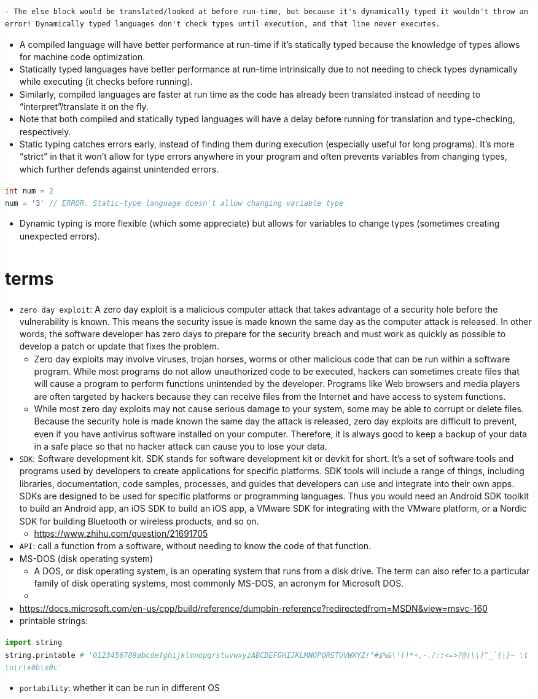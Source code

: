     - The else block would be translated/looked at before run-time, but because it's dynamically typed it wouldn't throw an error! Dynamically typed languages don't check types until execution, and that line never executes.
- A compiled language will have better performance at run-time if it’s statically typed because the knowledge of types allows for machine code optimization.
- Statically typed languages have better performance at run-time intrinsically due to not needing to check types dynamically while executing (it checks before running).
- Similarly, compiled languages are faster at run time as the code has already been translated instead of needing to “interpret”/translate it on the fly.
- Note that both compiled and statically typed languages will have a delay before running for translation and type-checking, respectively.
- Static typing catches errors early, instead of finding them during execution (especially useful for long programs). It’s more “strict” in that it won’t allow for type errors anywhere in your program and often prevents variables from changing types, which further defends against unintended errors.
```cpp
int num = 2
num = '3' // ERROR. Static-type language doesn't allow changing variable type 
```
- Dynamic typing is more flexible (which some appreciate) but allows for variables to change types (sometimes creating unexpected errors).






# terms

- `zero day exploit`: A zero day exploit is a malicious computer attack that takes advantage of a security hole before the vulnerability is known. This means the security issue is made known the same day as the computer attack is released. In other words, the software developer has zero days to prepare for the security breach and must work as quickly as possible to develop a patch or update that fixes the problem.
    - Zero day exploits may involve viruses, trojan horses, worms or other malicious code that can be run within a software program. While most programs do not allow unauthorized code to be executed, hackers can sometimes create files that will cause a program to perform functions unintended by the developer. Programs like Web browsers and media players are often targeted by hackers because they can receive files from the Internet and have access to system functions.
    - While most zero day exploits may not cause serious damage to your system, some may be able to corrupt or delete files. Because the security hole is made known the same day the attack is released, zero day exploits are difficult to prevent, even if you have antivirus software installed on your computer. Therefore, it is always good to keep a backup of your data in a safe place so that no hacker attack can cause you to lose your data.
- `SDK`: Software development kit. SDK stands for software development kit or devkit for short. It’s a set of software tools and programs used by developers to create applications for specific platforms. SDK tools will include a range of things, including libraries, documentation, code samples, processes, and guides that developers can use and integrate into their own apps. SDKs are designed to be used for specific platforms or programming languages. Thus you would need an Android SDK toolkit to build an Android app, an iOS SDK to build an iOS app, a VMware SDK for integrating with the VMware platform, or a Nordic SDK for building Bluetooth or wireless products, and so on.
    - https://www.zhihu.com/question/21691705
- `API`: call a function from a software, without needing to know the code of that function. 
- MS-DOS (disk operating system)
    - A DOS, or disk operating system, is an operating system that runs from a disk drive. The term can also refer to a particular family of disk operating systems, most commonly MS-DOS, an acronym for Microsoft DOS.
    - 
- https://docs.microsoft.com/en-us/cpp/build/reference/dumpbin-reference?redirectedfrom=MSDN&view=msvc-160
- printable strings: 
```python
import string
string.printable # '0123456789abcdefghijklmnopqrstuvwxyzABCDEFGHIJKLMNOPQRSTUVWXYZ!"#$%&\'()*+,-./:;<=>?@[\\]^_`{|}~ \t\n\r\x0b\x0c'
```
- `portability`: whether it can be run in different OS